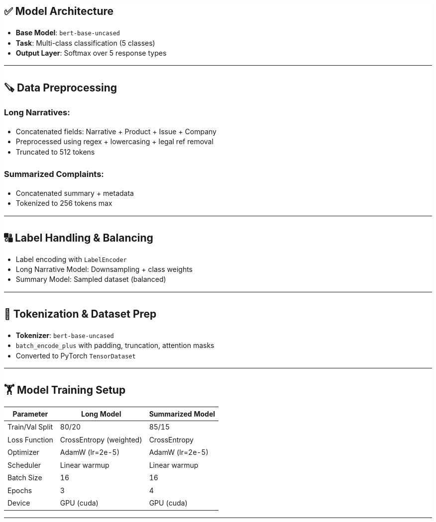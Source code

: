 ## ✅ Model Architecture

- **Base Model**: `bert-base-uncased`  
- **Task**: Multi-class classification (5 classes)  
- **Output Layer**: Softmax over 5 response types  

---

## 🪚 Data Preprocessing

### Long Narratives:
- Concatenated fields: Narrative + Product + Issue + Company  
- Preprocessed using regex + lowercasing + legal ref removal  
- Truncated to 512 tokens  

### Summarized Complaints:
- Concatenated summary + metadata  
- Tokenized to 256 tokens max  

---

## 🔠 Label Handling & Balancing

- Label encoding with `LabelEncoder`  
- Long Narrative Model: Downsampling + class weights  
- Summary Model: Sampled dataset (balanced)

---

## 🧪 Tokenization & Dataset Prep

- **Tokenizer**: `bert-base-uncased`  
- `batch_encode_plus` with padding, truncation, attention masks  
- Converted to PyTorch `TensorDataset`

---

## 🏋️️ Model Training Setup

| Parameter         | Long Model | Summarized Model |
|------------------|------------|------------------|
| Train/Val Split  | 80/20      | 85/15            |
| Loss Function    | CrossEntropy (weighted) | CrossEntropy |
| Optimizer        | AdamW (lr=2e-5) | AdamW (lr=2e-5) |
| Scheduler        | Linear warmup | Linear warmup   |
| Batch Size       | 16         | 16               |
| Epochs           | 3          | 4                |
| Device           | GPU (cuda) | GPU (cuda)       |

---